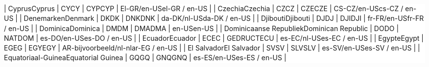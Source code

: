 | <span data-ttu-id="3fa3e-349">Cyprus</span><span class="sxs-lookup"><span data-stu-id="3fa3e-349">Cyprus</span></span>                                   | <span data-ttu-id="3fa3e-350">CY</span><span class="sxs-lookup"><span data-stu-id="3fa3e-350">CY</span></span>                       | <span data-ttu-id="3fa3e-351">CYP</span><span class="sxs-lookup"><span data-stu-id="3fa3e-351">CYP</span></span>                      | <span data-ttu-id="3fa3e-352">El-GR/en-US</span><span class="sxs-lookup"><span data-stu-id="3fa3e-352">el-GR / en-US</span></span>                         |
| <span data-ttu-id="3fa3e-353">Czechia</span><span class="sxs-lookup"><span data-stu-id="3fa3e-353">Czechia</span></span>                                  | <span data-ttu-id="3fa3e-354">CZ</span><span class="sxs-lookup"><span data-stu-id="3fa3e-354">CZ</span></span>                       | <span data-ttu-id="3fa3e-355">CZE</span><span class="sxs-lookup"><span data-stu-id="3fa3e-355">CZE</span></span>                      | <span data-ttu-id="3fa3e-356">CS-CZ/en-US</span><span class="sxs-lookup"><span data-stu-id="3fa3e-356">cs-CZ / en-US</span></span>                         |
| <span data-ttu-id="3fa3e-357">Denemarken</span><span class="sxs-lookup"><span data-stu-id="3fa3e-357">Denmark</span></span>                                  | <span data-ttu-id="3fa3e-358">DK</span><span class="sxs-lookup"><span data-stu-id="3fa3e-358">DK</span></span>                       | <span data-ttu-id="3fa3e-359">DNK</span><span class="sxs-lookup"><span data-stu-id="3fa3e-359">DNK</span></span>                      | <span data-ttu-id="3fa3e-360">da-DK/nl-US</span><span class="sxs-lookup"><span data-stu-id="3fa3e-360">da-DK / en-US</span></span>                         |
| <span data-ttu-id="3fa3e-361">Djibouti</span><span class="sxs-lookup"><span data-stu-id="3fa3e-361">Djibouti</span></span>                                 | <span data-ttu-id="3fa3e-362">DJ</span><span class="sxs-lookup"><span data-stu-id="3fa3e-362">DJ</span></span>                       | <span data-ttu-id="3fa3e-363">DJI</span><span class="sxs-lookup"><span data-stu-id="3fa3e-363">DJI</span></span>                      | <span data-ttu-id="3fa3e-364">fr-FR/en-US</span><span class="sxs-lookup"><span data-stu-id="3fa3e-364">fr-FR / en-US</span></span>                         |
| <span data-ttu-id="3fa3e-365">Dominica</span><span class="sxs-lookup"><span data-stu-id="3fa3e-365">Dominica</span></span>                                 | <span data-ttu-id="3fa3e-366">DM</span><span class="sxs-lookup"><span data-stu-id="3fa3e-366">DM</span></span>                       | <span data-ttu-id="3fa3e-367">DMA</span><span class="sxs-lookup"><span data-stu-id="3fa3e-367">DMA</span></span>                      | <span data-ttu-id="3fa3e-368">en-US</span><span class="sxs-lookup"><span data-stu-id="3fa3e-368">en-US</span></span>                                 |
| <span data-ttu-id="3fa3e-369">Dominicaanse Republiek</span><span class="sxs-lookup"><span data-stu-id="3fa3e-369">Dominican Republic</span></span>                       | <span data-ttu-id="3fa3e-370">DO</span><span class="sxs-lookup"><span data-stu-id="3fa3e-370">DO</span></span>                       | <span data-ttu-id="3fa3e-371">NAT</span><span class="sxs-lookup"><span data-stu-id="3fa3e-371">DOM</span></span>                      | <span data-ttu-id="3fa3e-372">es-DO/en-US</span><span class="sxs-lookup"><span data-stu-id="3fa3e-372">es-DO / en-US</span></span>                         |
| <span data-ttu-id="3fa3e-373">Ecuador</span><span class="sxs-lookup"><span data-stu-id="3fa3e-373">Ecuador</span></span>                                  | <span data-ttu-id="3fa3e-374">EC</span><span class="sxs-lookup"><span data-stu-id="3fa3e-374">EC</span></span>                       | <span data-ttu-id="3fa3e-375">GEDRUCT</span><span class="sxs-lookup"><span data-stu-id="3fa3e-375">ECU</span></span>                      | <span data-ttu-id="3fa3e-376">es-EC/nl-US</span><span class="sxs-lookup"><span data-stu-id="3fa3e-376">es-EC / en-US</span></span>                         |
| <span data-ttu-id="3fa3e-377">Egypte</span><span class="sxs-lookup"><span data-stu-id="3fa3e-377">Egypt</span></span>                                    | <span data-ttu-id="3fa3e-378">EG</span><span class="sxs-lookup"><span data-stu-id="3fa3e-378">EG</span></span>                       | <span data-ttu-id="3fa3e-379">EGY</span><span class="sxs-lookup"><span data-stu-id="3fa3e-379">EGY</span></span>                      | <span data-ttu-id="3fa3e-380">AR-bijvoorbeeld/nl-nl</span><span class="sxs-lookup"><span data-stu-id="3fa3e-380">ar-EG / en-US</span></span>                         |
| <span data-ttu-id="3fa3e-381">El Salvador</span><span class="sxs-lookup"><span data-stu-id="3fa3e-381">El Salvador</span></span>                              | <span data-ttu-id="3fa3e-382">SV</span><span class="sxs-lookup"><span data-stu-id="3fa3e-382">SV</span></span>                       | <span data-ttu-id="3fa3e-383">SLV</span><span class="sxs-lookup"><span data-stu-id="3fa3e-383">SLV</span></span>                      | <span data-ttu-id="3fa3e-384">es-SV/en-US</span><span class="sxs-lookup"><span data-stu-id="3fa3e-384">es-SV / en-US</span></span>                         |
| <span data-ttu-id="3fa3e-385">Equatoriaal-Guinea</span><span class="sxs-lookup"><span data-stu-id="3fa3e-385">Equatorial Guinea</span></span>                        | <span data-ttu-id="3fa3e-386">GQ</span><span class="sxs-lookup"><span data-stu-id="3fa3e-386">GQ</span></span>                       | <span data-ttu-id="3fa3e-387">GNQ</span><span class="sxs-lookup"><span data-stu-id="3fa3e-387">GNQ</span></span>                      | <span data-ttu-id="3fa3e-388">es-ES/en-US</span><span class="sxs-lookup"><span data-stu-id="3fa3e-388">es-ES / en-US</span></span>                         |
